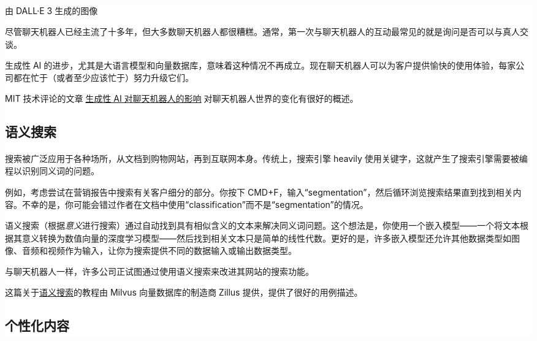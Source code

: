 由 DALL·E 3 生成的图像

尽管聊天机器人已经主流了十多年，但大多数聊天机器人都很糟糕。通常，第一次与聊天机器人的互动最常见的就是询问是否可以与真人交谈。

生成性 AI 的进步，尤其是大语言模型和向量数据库，意味着这种情况不再成立。现在聊天机器人可以为客户提供愉快的使用体验，每家公司都在忙于（或者至少应该忙于）努力升级它们。

MIT 技术评论的文章 [生成性 AI 对聊天机器人的影响](https://www.technologyreview.com/2023/06/15/1074743/impact-of-generative-ai-on-chatbots/) 对聊天机器人世界的变化有很好的概述。

## 语义搜索

搜索被广泛应用于各种场所，从文档到购物网站，再到互联网本身。传统上，搜索引擎 heavily 使用关键字，这就产生了搜索引擎需要被编程以识别同义词的问题。

例如，考虑尝试在营销报告中搜索有关客户细分的部分。你按下 CMD+F，输入“segmentation”，然后循环浏览搜索结果直到找到相关内容。不幸的是，你可能会错过作者在文档中使用“classification”而不是“segmentation”的情况。

语义搜索（根据*意义*进行搜索）通过自动找到具有相似含义的文本来解决同义词问题。这个想法是，你使用一个嵌入模型——一个将文本根据其意义转换为数值向量的深度学习模型——然后找到相关文本只是简单的线性代数。更好的是，许多嵌入模型还允许其他数据类型如图像、音频和视频作为输入，让你为搜索提供不同的数据输入或输出数据类型。

与聊天机器人一样，许多公司正试图通过使用语义搜索来改进其网站的搜索功能。

这篇关于[语义搜索](https://zilliz.com/glossary/semantic-search)的教程由 Milvus 向量数据库的制造商 Zillus 提供，提供了很好的用例描述。

## 个性化内容
